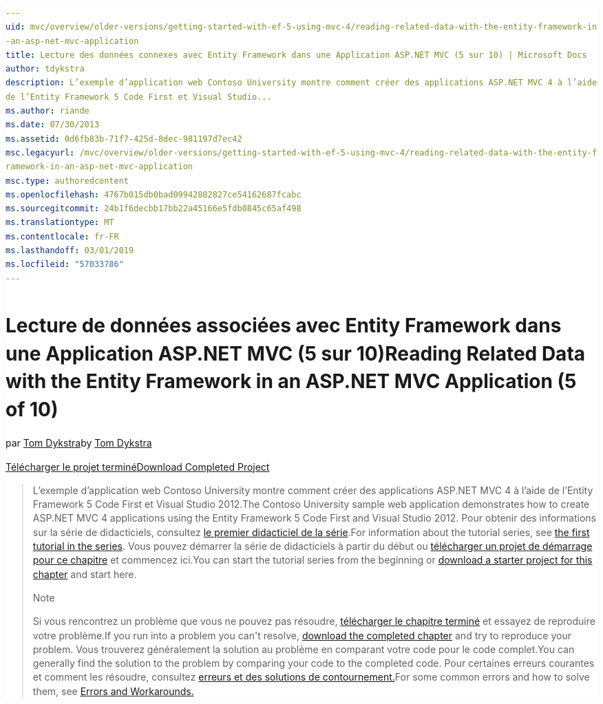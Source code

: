 ```yaml
---
uid: mvc/overview/older-versions/getting-started-with-ef-5-using-mvc-4/reading-related-data-with-the-entity-framework-in-an-asp-net-mvc-application
title: Lecture des données connexes avec Entity Framework dans une Application ASP.NET MVC (5 sur 10) | Microsoft Docs
author: tdykstra
description: L’exemple d’application web Contoso University montre comment créer des applications ASP.NET MVC 4 à l’aide de l’Entity Framework 5 Code First et Visual Studio...
ms.author: riande
ms.date: 07/30/2013
ms.assetid: 0d6fb83b-71f7-425d-8dec-981197d7ec42
msc.legacyurl: /mvc/overview/older-versions/getting-started-with-ef-5-using-mvc-4/reading-related-data-with-the-entity-framework-in-an-asp-net-mvc-application
msc.type: authoredcontent
ms.openlocfilehash: 4767b015db0bad09942802827ce54162687fcabc
ms.sourcegitcommit: 24b1f6decbb17bb22a45166e5fdb0845c65af498
ms.translationtype: MT
ms.contentlocale: fr-FR
ms.lasthandoff: 03/01/2019
ms.locfileid: "57033786"
---
```

<a name="reading-related-data-with-the-entity-framework-in-an-aspnet-mvc-application-5-of-10"></a><span data-ttu-id="21e0f-103">Lecture de données associées avec Entity Framework dans une Application ASP.NET MVC (5 sur 10)</span><span class="sxs-lookup"><span data-stu-id="21e0f-103">Reading Related Data with the Entity Framework in an ASP.NET MVC Application (5 of 10)</span></span>
====================
<span data-ttu-id="21e0f-104">par [Tom Dykstra](https://github.com/tdykstra)</span><span class="sxs-lookup"><span data-stu-id="21e0f-104">by [Tom Dykstra](https://github.com/tdykstra)</span></span>

[<span data-ttu-id="21e0f-105">Télécharger le projet terminé</span><span class="sxs-lookup"><span data-stu-id="21e0f-105">Download Completed Project</span></span>](http://code.msdn.microsoft.com/Getting-Started-with-dd0e2ed8)

> <span data-ttu-id="21e0f-106">L’exemple d’application web Contoso University montre comment créer des applications ASP.NET MVC 4 à l’aide de l’Entity Framework 5 Code First et Visual Studio 2012.</span><span class="sxs-lookup"><span data-stu-id="21e0f-106">The Contoso University sample web application demonstrates how to create ASP.NET MVC 4 applications using the Entity Framework 5 Code First and Visual Studio 2012.</span></span> <span data-ttu-id="21e0f-107">Pour obtenir des informations sur la série de didacticiels, consultez [le premier didacticiel de la série](creating-an-entity-framework-data-model-for-an-asp-net-mvc-application.md).</span><span class="sxs-lookup"><span data-stu-id="21e0f-107">For information about the tutorial series, see [the first tutorial in the series](creating-an-entity-framework-data-model-for-an-asp-net-mvc-application.md).</span></span> <span data-ttu-id="21e0f-108">Vous pouvez démarrer la série de didacticiels à partir du début ou [télécharger un projet de démarrage pour ce chapitre](building-the-ef5-mvc4-chapter-downloads.md) et commencez ici.</span><span class="sxs-lookup"><span data-stu-id="21e0f-108">You can start the tutorial series from the beginning or [download a starter project for this chapter](building-the-ef5-mvc4-chapter-downloads.md) and start here.</span></span>
> 
> > [!NOTE] 
> > 
> > <span data-ttu-id="21e0f-109">Si vous rencontrez un problème que vous ne pouvez pas résoudre, [télécharger le chapitre terminé](building-the-ef5-mvc4-chapter-downloads.md) et essayez de reproduire votre problème.</span><span class="sxs-lookup"><span data-stu-id="21e0f-109">If you run into a problem you can't resolve, [download the completed chapter](building-the-ef5-mvc4-chapter-downloads.md) and try to reproduce your problem.</span></span> <span data-ttu-id="21e0f-110">Vous trouverez généralement la solution au problème en comparant votre code pour le code complet.</span><span class="sxs-lookup"><span data-stu-id="21e0f-110">You can generally find the solution to the problem by comparing your code to the completed code.</span></span> <span data-ttu-id="21e0f-111">Pour certaines erreurs courantes et comment les résoudre, consultez [erreurs et des solutions de contournement.](advanced-entity-framework-scenarios-for-an-mvc-web-application.md#errors)</span><span class="sxs-lookup"><span data-stu-id="21e0f-111">For some common errors and how to solve them, see [Errors and Workarounds.](advanced-entity-framework-scenarios-for-an-mvc-web-application.md#errors)</span></span>

